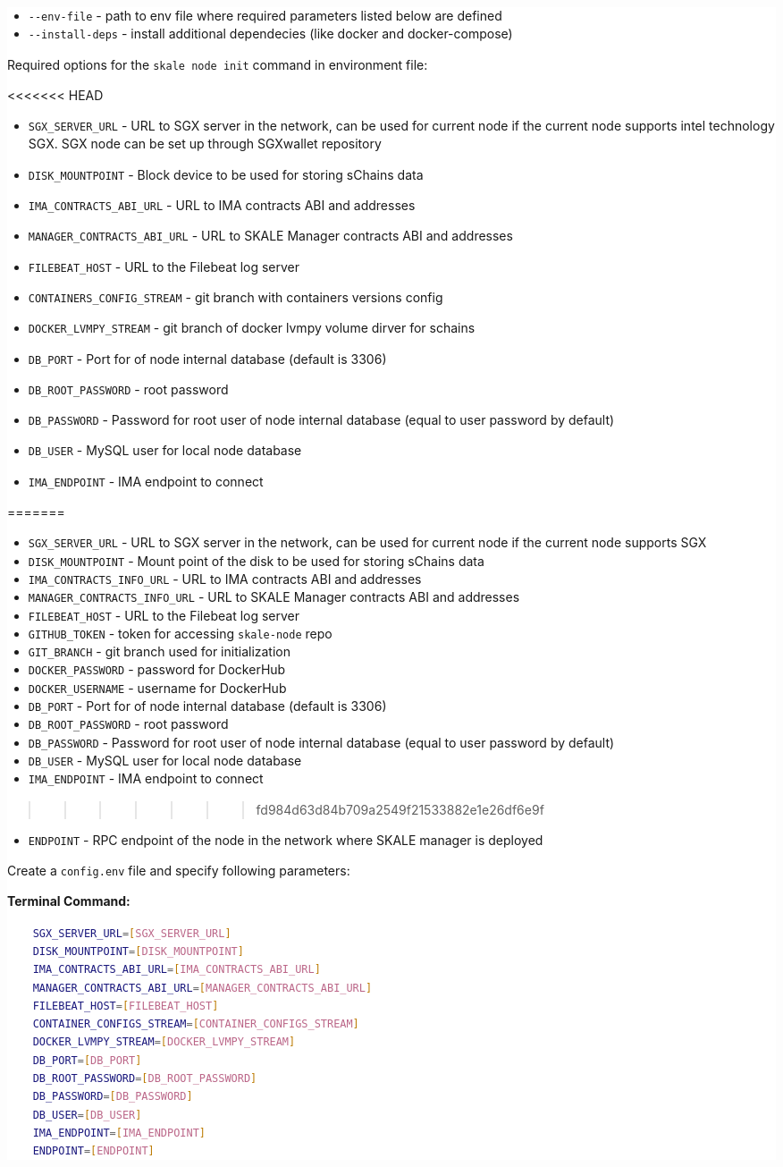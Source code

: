 -   `--env-file` - path to env file where required parameters listed below are defined
-   `--install-deps` - install additional dependecies (like docker and docker-compose)

Required options for the `skale node init` command in environment file:

<<<<<<< HEAD
-   `SGX_SERVER_URL` - URL to SGX server in the network, can be used for current node if the current node supports intel technology SGX. SGX node can be set up through SGXwallet repository

-   `DISK_MOUNTPOINT` - Block device to be used for storing sChains data

-   `IMA_CONTRACTS_ABI_URL` - URL to IMA contracts ABI and addresses

-   `MANAGER_CONTRACTS_ABI_URL` - URL to SKALE Manager contracts ABI and addresses

-   `FILEBEAT_HOST` - URL to the Filebeat log server

-   `CONTAINERS_CONFIG_STREAM` - git branch with containers versions config
-   `DOCKER_LVMPY_STREAM` - git branch of docker lvmpy volume dirver for schains

-   `DB_PORT` - Port for of node internal database (default is 3306)

-   `DB_ROOT_PASSWORD` - root password

-   `DB_PASSWORD` - Password for root user of node internal database (equal to user password by default)

-   `DB_USER` - MySQL user for local node database

-   `IMA_ENDPOINT` - IMA endpoint to connect

=======
-   `SGX_SERVER_URL` - URL to SGX server in the network, can be used for current node if the current node supports SGX
-   `DISK_MOUNTPOINT` - Mount point of the disk to be used for storing sChains data
-   `IMA_CONTRACTS_INFO_URL` - URL to IMA contracts ABI and addresses
-   `MANAGER_CONTRACTS_INFO_URL` - URL to SKALE Manager contracts ABI and addresses
-   `FILEBEAT_HOST` - URL to the Filebeat log server
-   `GITHUB_TOKEN` - token for accessing `skale-node` repo
-   `GIT_BRANCH` - git branch used for initialization
-   `DOCKER_PASSWORD` - password for DockerHub
-   `DOCKER_USERNAME` - username for DockerHub
-   `DB_PORT` - Port for of node internal database (default is 3306)
-   `DB_ROOT_PASSWORD` - root password
-   `DB_PASSWORD` - Password for root user of node internal database (equal to user password by default)
-   `DB_USER` - MySQL user for local node database
-   `IMA_ENDPOINT` - IMA endpoint to connect
>>>>>>> fd984d63d84b709a2549f21533882e1e26df6e9f
-   `ENDPOINT` - RPC endpoint of the node in the network where SKALE manager is deployed

Create a `config.env` file and specify following parameters:

**Terminal Command:**

```bash
    SGX_SERVER_URL=[SGX_SERVER_URL]
    DISK_MOUNTPOINT=[DISK_MOUNTPOINT]
    IMA_CONTRACTS_ABI_URL=[IMA_CONTRACTS_ABI_URL]
    MANAGER_CONTRACTS_ABI_URL=[MANAGER_CONTRACTS_ABI_URL]
    FILEBEAT_HOST=[FILEBEAT_HOST]
    CONTAINER_CONFIGS_STREAM=[CONTAINER_CONFIGS_STREAM]
    DOCKER_LVMPY_STREAM=[DOCKER_LVMPY_STREAM]
    DB_PORT=[DB_PORT]
    DB_ROOT_PASSWORD=[DB_ROOT_PASSWORD]
    DB_PASSWORD=[DB_PASSWORD]
    DB_USER=[DB_USER]
    IMA_ENDPOINT=[IMA_ENDPOINT]
    ENDPOINT=[ENDPOINT]
```
